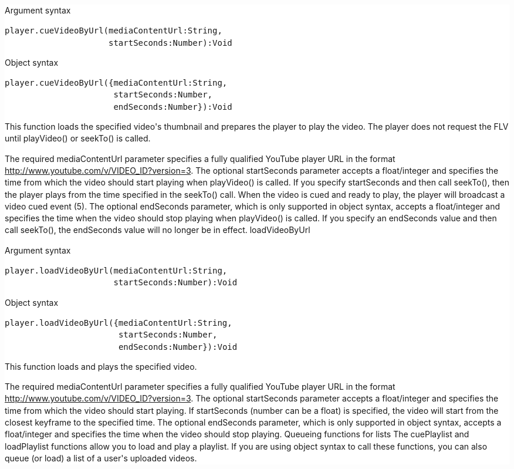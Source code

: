 Argument syntax

<pre>
player.cueVideoByUrl(mediaContentUrl:String,
                     startSeconds:Number):Void
</pre>

Object syntax

<pre>
player.cueVideoByUrl({mediaContentUrl:String,
                      startSeconds:Number,
                      endSeconds:Number}):Void
</pre>

This function loads the specified video's thumbnail and prepares the player to play the 
video. The player does not request the FLV until playVideo() or seekTo() is called.

The required mediaContentUrl parameter specifies a fully qualified YouTube player URL in 
the format http://www.youtube.com/v/VIDEO_ID?version=3.
The optional startSeconds parameter accepts a float/integer and specifies the time from 
which the video should start playing when playVideo() is called. If you specify 
startSeconds and then call seekTo(), then the player plays from the time specified in the 
seekTo() call. When the video is cued and ready to play, the player will broadcast a 
video cued event (5).
The optional endSeconds parameter, which is only supported in object syntax, accepts a 
float/integer and specifies the time when the video should stop playing when playVideo() 
is called. If you specify an endSeconds value and then call seekTo(), the endSeconds 
value will no longer be in effect.
loadVideoByUrl

Argument syntax

<pre>
player.loadVideoByUrl(mediaContentUrl:String,
                      startSeconds:Number):Void
</pre>

Object syntax

<pre>
player.loadVideoByUrl({mediaContentUrl:String,
                       startSeconds:Number,
                       endSeconds:Number}):Void
</pre>

This function loads and plays the specified video.

The required mediaContentUrl parameter specifies a fully qualified YouTube player URL in 
the format http://www.youtube.com/v/VIDEO_ID?version=3.
The optional startSeconds parameter accepts a float/integer and specifies the time from 
which the video should start playing. If startSeconds (number can be a float) is 
specified, the video will start from the closest keyframe to the specified time.
The optional endSeconds parameter, which is only supported in object syntax, accepts a 
float/integer and specifies the time when the video should stop playing.
Queueing functions for lists
The cuePlaylist and loadPlaylist functions allow you to load and play a playlist. If you 
are using object syntax to call these functions, you can also queue (or load) a list of 
a user's uploaded videos.
